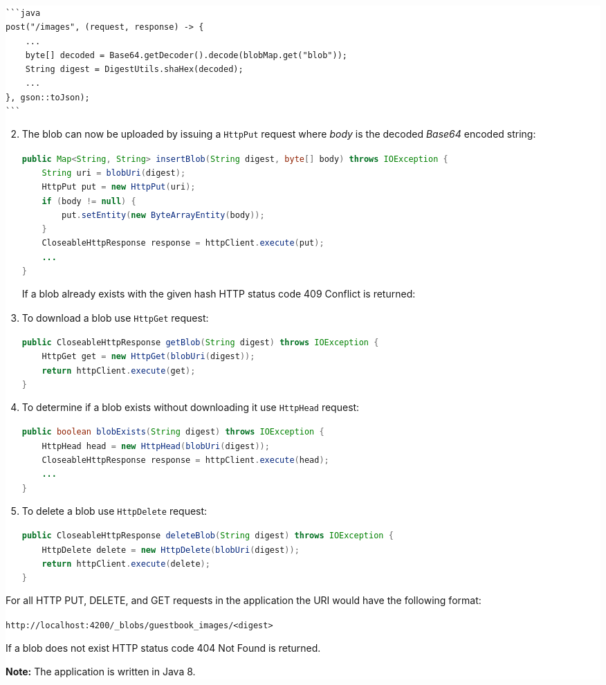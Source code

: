     ```java
    post("/images", (request, response) -> {
        ...
        byte[] decoded = Base64.getDecoder().decode(blobMap.get("blob"));
        String digest = DigestUtils.shaHex(decoded);
        ...
    }, gson::toJson);
    ```

2. The blob can now be uploaded by issuing a `HttpPut` request where _body_ is the
decoded _Base64_ encoded string:

    ```java
    public Map<String, String> insertBlob(String digest, byte[] body) throws IOException {
        String uri = blobUri(digest);
        HttpPut put = new HttpPut(uri);
        if (body != null) {
            put.setEntity(new ByteArrayEntity(body));
        }
        CloseableHttpResponse response = httpClient.execute(put);
        ...
    }
    ```

    If a blob already exists with the given hash HTTP status code 409 Conflict is returned:

3. To download a blob use `HttpGet` request:

    ```java
    public CloseableHttpResponse getBlob(String digest) throws IOException {
        HttpGet get = new HttpGet(blobUri(digest));
        return httpClient.execute(get);
    }
    ```
5. To determine if a blob exists without downloading it use `HttpHead` request:

    ```java
    public boolean blobExists(String digest) throws IOException {
    	HttpHead head = new HttpHead(blobUri(digest));
    	CloseableHttpResponse response = httpClient.execute(head);
    	...
    }
    ```
4. To delete a blob use `HttpDelete` request:

    ```java
    public CloseableHttpResponse deleteBlob(String digest) throws IOException {
        HttpDelete delete = new HttpDelete(blobUri(digest));
        return httpClient.execute(delete);
   }
    ```

For all HTTP PUT, DELETE, and GET requests in the application the URI would have the following
format:

```
http://localhost:4200/_blobs/guestbook_images/<digest>
```

If a blob does not exist HTTP status code 404 Not Found is returned.

**Note:** The application is written in Java 8.
